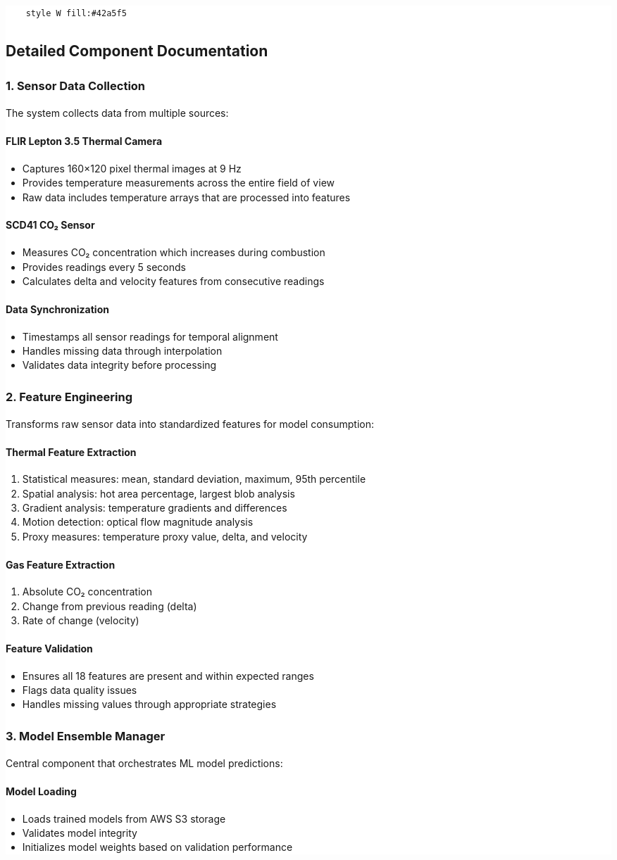 ```mermaid
    style W fill:#42a5f5
```

## Detailed Component Documentation

### 1. Sensor Data Collection

The system collects data from multiple sources:

#### FLIR Lepton 3.5 Thermal Camera
- Captures 160×120 pixel thermal images at 9 Hz
- Provides temperature measurements across the entire field of view
- Raw data includes temperature arrays that are processed into features

#### SCD41 CO₂ Sensor
- Measures CO₂ concentration which increases during combustion
- Provides readings every 5 seconds
- Calculates delta and velocity features from consecutive readings

#### Data Synchronization
- Timestamps all sensor readings for temporal alignment
- Handles missing data through interpolation
- Validates data integrity before processing

### 2. Feature Engineering

Transforms raw sensor data into standardized features for model consumption:

#### Thermal Feature Extraction
1. Statistical measures: mean, standard deviation, maximum, 95th percentile
2. Spatial analysis: hot area percentage, largest blob analysis
3. Gradient analysis: temperature gradients and differences
4. Motion detection: optical flow magnitude analysis
5. Proxy measures: temperature proxy value, delta, and velocity

#### Gas Feature Extraction
1. Absolute CO₂ concentration
2. Change from previous reading (delta)
3. Rate of change (velocity)

#### Feature Validation
- Ensures all 18 features are present and within expected ranges
- Flags data quality issues
- Handles missing values through appropriate strategies

### 3. Model Ensemble Manager

Central component that orchestrates ML model predictions:

#### Model Loading
- Loads trained models from AWS S3 storage
- Validates model integrity
- Initializes model weights based on validation performance
